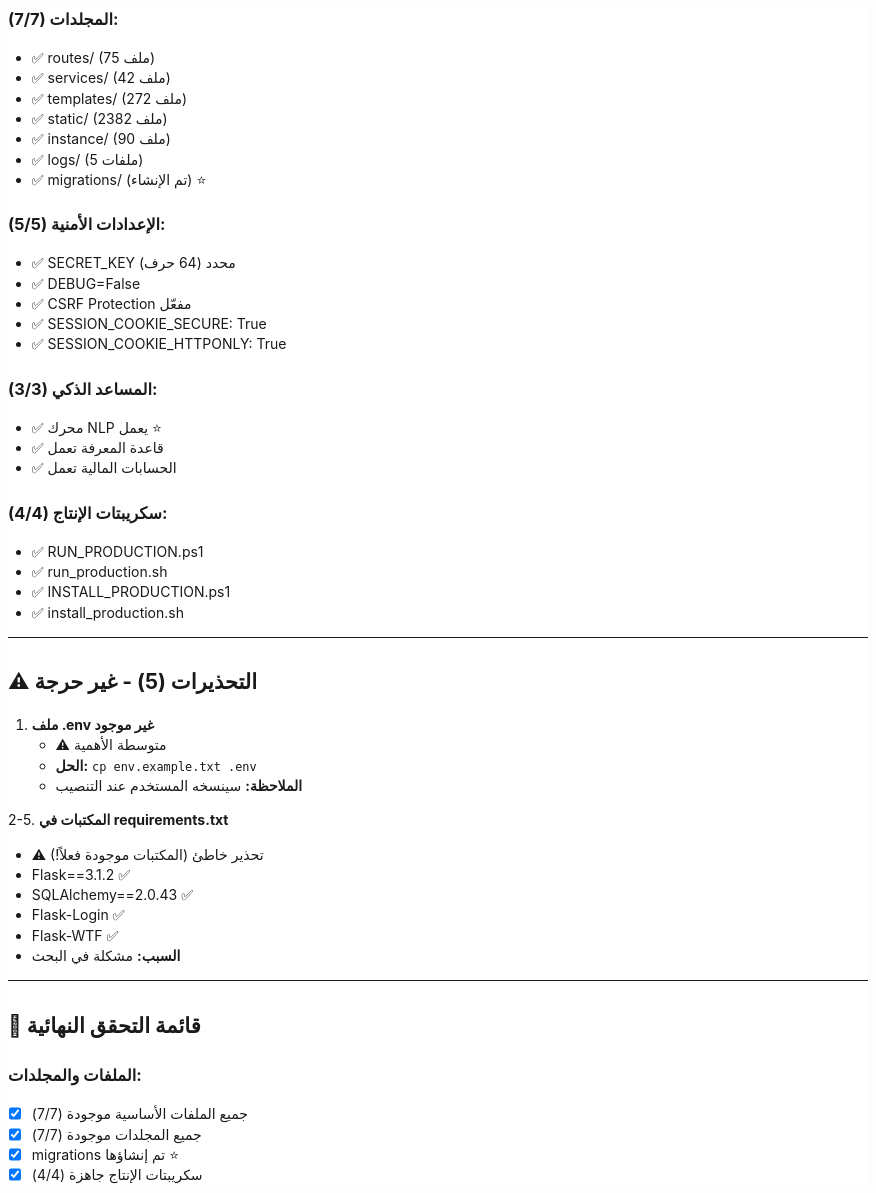 ### المجلدات (7/7):
- ✅ routes/ (75 ملف)
- ✅ services/ (42 ملف)
- ✅ templates/ (272 ملف)
- ✅ static/ (2382 ملف)
- ✅ instance/ (90 ملف)
- ✅ logs/ (5 ملفات)
- ✅ migrations/ (تم الإنشاء) ⭐

### الإعدادات الأمنية (5/5):
- ✅ SECRET_KEY محدد (64 حرف)
- ✅ DEBUG=False
- ✅ CSRF Protection مفعّل
- ✅ SESSION_COOKIE_SECURE: True
- ✅ SESSION_COOKIE_HTTPONLY: True

### المساعد الذكي (3/3):
- ✅ محرك NLP يعمل ⭐
- ✅ قاعدة المعرفة تعمل
- ✅ الحسابات المالية تعمل

### سكريبتات الإنتاج (4/4):
- ✅ RUN_PRODUCTION.ps1
- ✅ run_production.sh
- ✅ INSTALL_PRODUCTION.ps1
- ✅ install_production.sh

---

## ⚠️ التحذيرات (5) - غير حرجة

1. **ملف .env غير موجود**
   - ⚠️ متوسطة الأهمية
   - **الحل:** `cp env.example.txt .env`
   - **الملاحظة:** سينسخه المستخدم عند التنصيب

2-5. **المكتبات في requirements.txt**
   - ⚠️ تحذير خاطئ (المكتبات موجودة فعلاً!)
   - Flask==3.1.2 ✅
   - SQLAlchemy==2.0.43 ✅
   - Flask-Login ✅
   - Flask-WTF ✅
   - **السبب:** مشكلة في البحث

---

## 🎯 قائمة التحقق النهائية

### الملفات والمجلدات:
- [x] جميع الملفات الأساسية موجودة (7/7)
- [x] جميع المجلدات موجودة (7/7)
- [x] migrations تم إنشاؤها ⭐
- [x] سكريبتات الإنتاج جاهزة (4/4)
